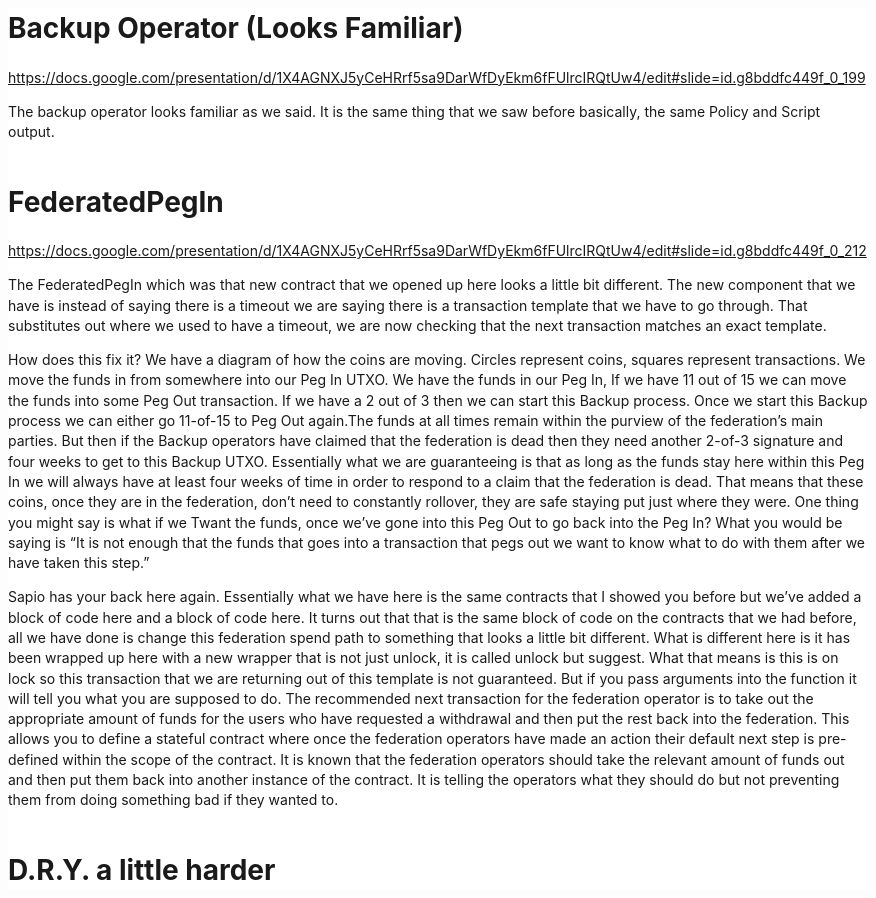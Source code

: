 # Backup Operator (Looks Familiar)

https://docs.google.com/presentation/d/1X4AGNXJ5yCeHRrf5sa9DarWfDyEkm6fFUlrcIRQtUw4/edit#slide=id.g8bddfc449f_0_199

The backup operator looks familiar as we said. It is the same thing that we saw before basically, the same Policy and Script output. 

# FederatedPegIn

https://docs.google.com/presentation/d/1X4AGNXJ5yCeHRrf5sa9DarWfDyEkm6fFUlrcIRQtUw4/edit#slide=id.g8bddfc449f_0_212

The FederatedPegIn which was that new contract that we opened up here looks a little bit different. The new component that we have is instead of saying there is a timeout we are saying there is a transaction template that we have to go through. That substitutes out where we used to have a timeout, we are now checking that the next transaction matches an exact template.

How does this fix it? We have a diagram of how the coins are moving. Circles represent coins, squares represent transactions. We move the funds in from somewhere into our Peg In UTXO. We have the funds in our Peg In, If we have 11 out of 15 we can move the funds into some Peg Out transaction. If we have a 2 out of 3 then we can start this Backup process. Once we start this Backup process we can either go 11-of-15 to Peg Out again.The funds at all times remain within the purview of the federation’s main parties. But then if the Backup operators have claimed that the federation is dead then they need another 2-of-3 signature and four weeks to get to this Backup UTXO. Essentially what we are guaranteeing is that as long as the funds stay here within this Peg In we will always have at least four weeks of time in order to respond to a claim that the federation is dead. That means that these coins, once they are in the federation, don’t need to constantly rollover, they are safe staying put just where they were. One thing you might say is what if we Twant the funds, once we’ve gone into this Peg Out to go back into the Peg In? What you would be saying is “It is not enough that the funds that goes into a transaction that pegs out we want to know what to do with them after we have taken this step.” 

Sapio has your back here again. Essentially what we have here is the same contracts that I showed you before but we’ve added a block of code here and a block of code here. It turns out that that is the same block of code on the contracts that we had before, all we have done is change this federation spend path to something that looks a little bit different. What is different here is it has been wrapped up here with a new wrapper that is not just unlock, it is called unlock but suggest. What that means is this is on lock so this transaction that we are returning out of this template is not guaranteed. But if you pass arguments into the function it will tell you what you are supposed to do. The recommended next transaction for the federation operator is to take out the appropriate amount of funds for the users who have requested a withdrawal and then put the rest back into the federation. This allows you to define a stateful contract where once the federation operators have made an action their default next step is pre-defined within the scope of the contract. It is known that the federation operators should take the relevant amount of funds out and then put them back into another instance of the contract. It is telling the operators what they should do but not preventing them from doing something bad if they wanted to. 

# D.R.Y. a little harder
